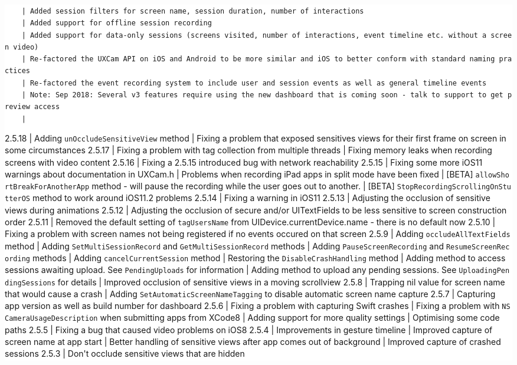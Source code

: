 		| Added session filters for screen name, session duration, number of interactions
		| Added support for offline session recording
		| Added support for data-only sessions (screens visited, number of interactions, event timeline etc. without a screen video)
		| Re-factored the UXCam API on iOS and Android to be more similar and iOS to better conform with standard naming practices
		| Re-factored the event recording system to include user and session events as well as general timeline events
		| Note: Sep 2018: Several v3 features require using the new dashboard that is coming soon - talk to support to get preview access 
		|
2.5.18	| Adding `unOccludeSensitiveView` method
		| Fixing a problem that exposed sensitives views for their first frame on screen in some circumstances
2.5.17	| Fixing a problem with tag collection from multiple threads
		| Fixing memory leaks when recording screens with video content
2.5.16	| Fixing a 2.5.15 introduced bug with network reachability
2.5.15	| Fixing some more iOS11 warnings about documentation in UXCam.h
		| Problems when recording iPad apps in split mode have been fixed
		| [BETA] `allowShortBreakForAnotherApp` method - will pause the recording while the user goes out to another.
		| [BETA] `StopRecordingScrollingOnStutterOS` method to work around iOS11.2 problems
2.5.14	| Fixing a warning in iOS11
2.5.13	| Adjusting the occlusion of sensitive views during animations
2.5.12	| Adjusting the occlusion of secure and/or UITextFields to be less sensitive to screen construction order
2.5.11	| Removed the default setting of `tagUsersName` from UIDevice.currentDevice.name - there is no default now
2.5.10	| Fixing a problem with screen names not being registered if no events occured on that screen
2.5.9	| Adding `occludeAllTextFields` method
		| Adding `SetMultiSessionRecord` and `GetMultiSessionRecord` methods
		| Adding `PauseScreenRecording` and `ResumeScreenRecording` methods
		| Adding `cancelCurrentSession` method
		| Restoring the `DisableCrashHandling` method
		| Adding method to access sessions awaiting upload. See `PendingUploads` for information
		| Adding method to upload any pending sessions. See `UploadingPendingSessions` for details
		| Improved occlusion of sensitive views in a moving scrollview
2.5.8	| Trapping nil value for screen name that would cause a crash 
		| Adding `SetAutomaticScreenNameTagging` to disable automatic screen name capture
2.5.7	| Capturing app version as well as build number for dashboard
2.5.6	| Fixing a problem with capturing Swift crashes
		| Fixing a problem with `NSCameraUsageDescription` when submitting apps from XCode8
		| Adding support for more quality settings
		| Optimising some code paths
2.5.5	| Fixing a bug that caused video problems on iOS8
2.5.4	| Improvements in gesture timeline
		| Improved capture of screen name at app start
		| Better handling of sensitive views after app comes out of background
		| Improved capture of crashed sessions
2.5.3	| Don't occlude sensitive views that are hidden